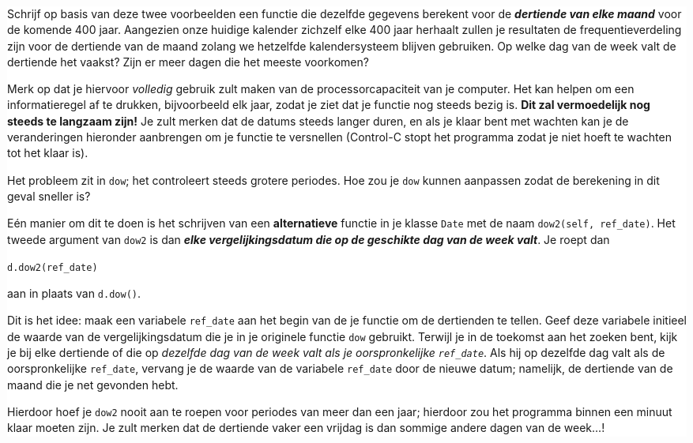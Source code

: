 Schrijf op basis van deze twee voorbeelden een functie die dezelfde gegevens berekent voor de ***dertiende van elke maand*** voor de komende 400 jaar. Aangezien onze huidige kalender zichzelf elke 400 jaar herhaalt zullen je resultaten de frequentieverdeling zijn voor de dertiende van de maand zolang we hetzelfde kalendersysteem blijven gebruiken. Op welke dag van de week valt de dertiende het vaakst? Zijn er meer dagen die het meeste voorkomen?

Merk op dat je hiervoor *volledig* gebruik zult maken van de processorcapaciteit van je computer. Het kan helpen om een informatieregel af te drukken, bijvoorbeeld elk jaar, zodat je ziet dat je functie nog steeds bezig is. **Dit zal vermoedelijk nog steeds te langzaam zijn!** Je zult merken dat de datums steeds langer duren, en als je klaar bent met wachten kan je de veranderingen hieronder aanbrengen om je functie te versnellen (Control-C stopt het programma zodat je niet hoeft te wachten tot het klaar is).

Het probleem zit in `dow`; het controleert steeds grotere periodes. Hoe zou je `dow` kunnen aanpassen zodat de berekening in dit geval sneller is?

Eén manier om dit te doen is het schrijven van een **alternatieve** functie in je klasse `Date` met de naam
`dow2(self, ref_date)`. Het tweede argument van `dow2` is dan ***elke vergelijkingsdatum die op de geschikte dag van de week valt***. Je roept dan

```python
d.dow2(ref_date)
```

aan in plaats van `d.dow()`.

Dit is het idee: maak een variabele `ref_date` aan het begin van de je functie om de dertienden te tellen. Geef deze variabele initieel de waarde van de vergelijkingsdatum die je in je originele functie `dow` gebruikt. Terwijl je in de toekomst aan het zoeken bent, kijk je bij elke dertiende of die op *dezelfde dag van de week valt als je oorspronkelijke `ref_date`*. Als hij op dezelfde dag valt als de oorspronkelijke `ref_date`, vervang je de waarde van de variabele `ref_date` door de nieuwe datum; namelijk, de dertiende van de maand die je net gevonden hebt.

Hierdoor hoef je `dow2` nooit aan te roepen voor periodes van meer dan een jaar; hierdoor zou het programma binnen een minuut klaar moeten zijn. Je zult merken dat de dertiende vaker een vrijdag is dan sommige andere dagen van de week...!

